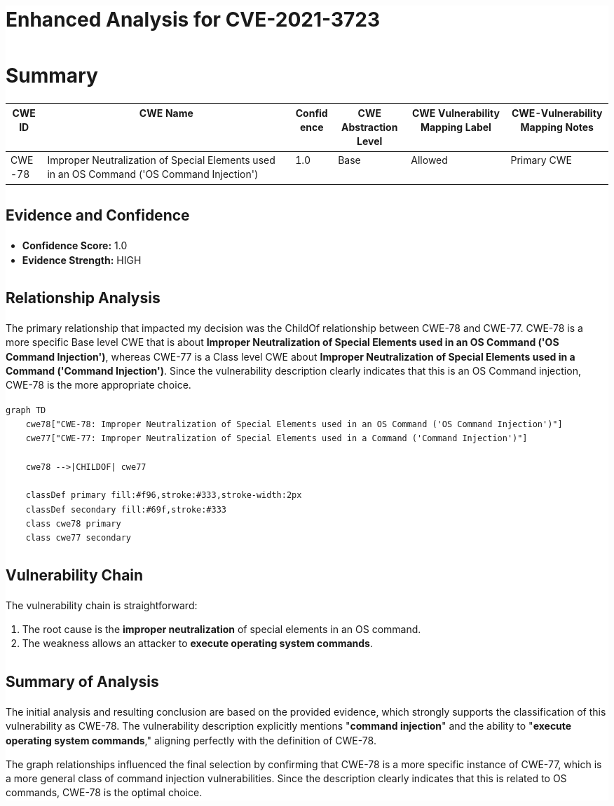 # Enhanced Analysis for CVE-2021-3723

# Summary
| CWE ID | CWE Name | Confidence | CWE Abstraction Level | CWE Vulnerability Mapping Label | CWE-Vulnerability Mapping Notes |
|---|---|---|---|---|---|
| CWE-78 | Improper Neutralization of Special Elements used in an OS Command ('OS Command Injection') | 1.0 | Base | Allowed | Primary CWE |

## Evidence and Confidence

*   **Confidence Score:** 1.0
*   **Evidence Strength:** HIGH

## Relationship Analysis
The primary relationship that impacted my decision was the ChildOf relationship between CWE-78 and CWE-77. CWE-78 is a more specific Base level CWE that is about **Improper Neutralization of Special Elements used in an OS Command ('OS Command Injection')**, whereas CWE-77 is a Class level CWE about **Improper Neutralization of Special Elements used in a Command ('Command Injection')**. Since the vulnerability description clearly indicates that this is an OS Command injection, CWE-78 is the more appropriate choice.

```mermaid
graph TD
    cwe78["CWE-78: Improper Neutralization of Special Elements used in an OS Command ('OS Command Injection')"]
    cwe77["CWE-77: Improper Neutralization of Special Elements used in a Command ('Command Injection')"]

    cwe78 -->|CHILDOF| cwe77
    
    classDef primary fill:#f96,stroke:#333,stroke-width:2px
    classDef secondary fill:#69f,stroke:#333
    class cwe78 primary
    class cwe77 secondary
```

## Vulnerability Chain
The vulnerability chain is straightforward:
1.  The root cause is the **improper neutralization** of special elements in an OS command.
2.  The weakness allows an attacker to **execute operating system commands**.

## Summary of Analysis
The initial analysis and resulting conclusion are based on the provided evidence, which strongly supports the classification of this vulnerability as CWE-78. The vulnerability description explicitly mentions "**command injection**" and the ability to "**execute operating system commands**," aligning perfectly with the definition of CWE-78.

The graph relationships influenced the final selection by confirming that CWE-78 is a more specific instance of CWE-77, which is a more general class of command injection vulnerabilities. Since the description clearly indicates that this is related to OS commands, CWE-78 is the optimal choice.
